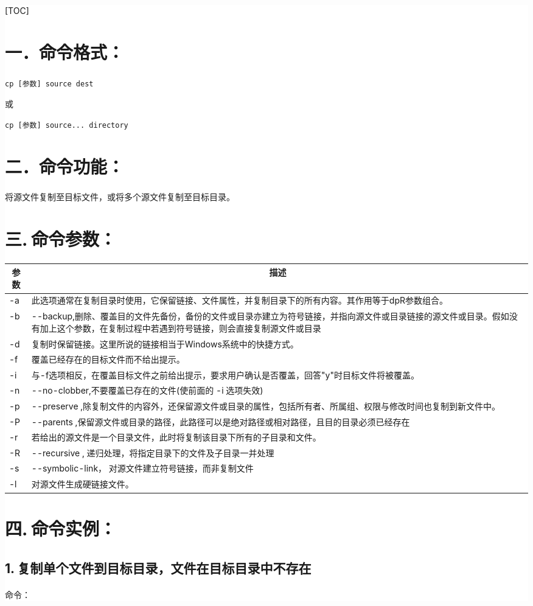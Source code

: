 [TOC]

# 一．命令格式：

```
cp [参数] source dest
```

或

```
cp [参数] source... directory
```

# 二．命令功能：

将源文件复制至目标文件，或将多个源文件复制至目标目录。

# 三. 命令参数：

| 参数 | 描述                                                         |
| ---- | ------------------------------------------------------------ |
| -a   | 此选项通常在复制目录时使用，它保留链接、文件属性，并复制目录下的所有内容。其作用等于dpR参数组合。 |
| -b   | --backup,删除、覆盖目的文件先备份，备份的文件或目录亦建立为符号链接，并指向源文件或目录链接的源文件或目录。假如没有加上这个参数，在复制过程中若遇到符号链接，则会直接复制源文件或目录 |
| -d   | 复制时保留链接。这里所说的链接相当于Windows系统中的快捷方式。 |
| -f   | 覆盖已经存在的目标文件而不给出提示。                         |
| -i   | 与-f选项相反，在覆盖目标文件之前给出提示，要求用户确认是否覆盖，回答"y"时目标文件将被覆盖。 |
| -n   | --no-clobber,不要覆盖已存在的文件(使前面的 -i 选项失效)      |
| -p   | --preserve ,除复制文件的内容外，还保留源文件或目录的属性，包括所有者、所属组、权限与修改时间也复制到新文件中。 |
| -P   | --parents ,保留源文件或目录的路径，此路径可以是绝对路径或相对路径，且目的目录必须已经存在 |
| -r   | 若给出的源文件是一个目录文件，此时将复制该目录下所有的子目录和文件。 |
| -R   | --recursive , 递归处理，将指定目录下的文件及子目录一并处理   |
| -s   | --symbolic-link， 对源文件建立符号链接，而非复制文件         |
| -l   | 对源文件生成硬链接文件。                                     |

# 四. 命令实例：



## 1. 复制单个文件到目标目录，文件在目标目录中不存在

命令：
